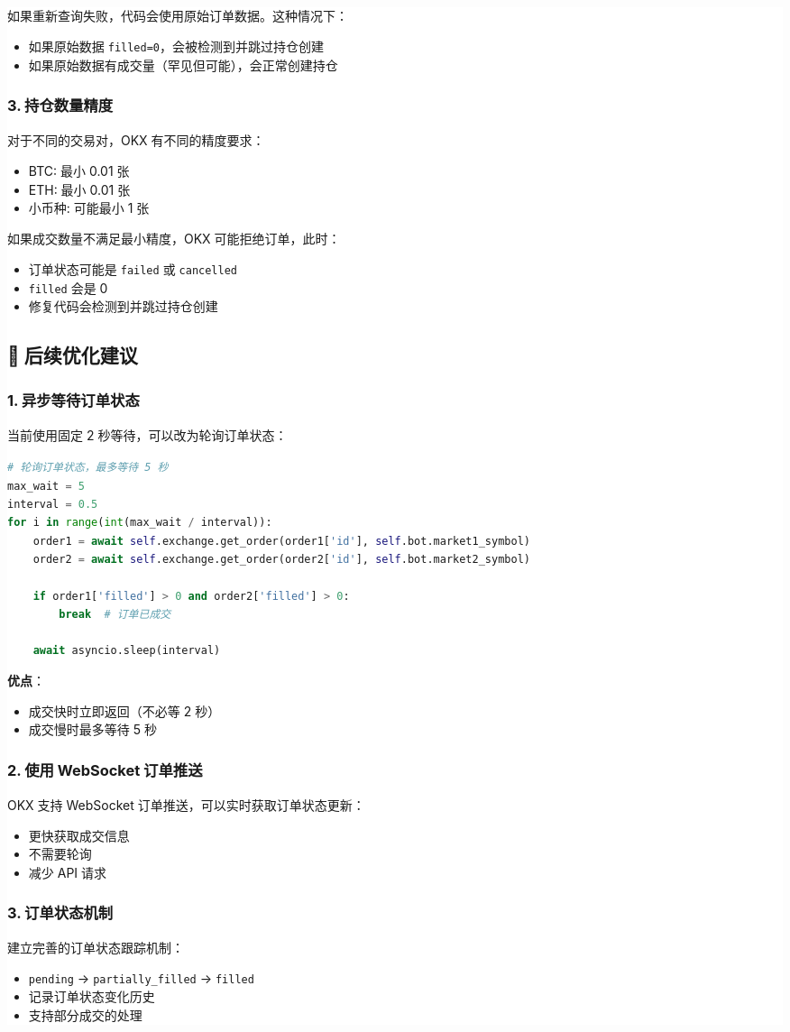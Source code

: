 如果重新查询失败，代码会使用原始订单数据。这种情况下：
- 如果原始数据 `filled=0`，会被检测到并跳过持仓创建
- 如果原始数据有成交量（罕见但可能），会正常创建持仓

### 3. 持仓数量精度

对于不同的交易对，OKX 有不同的精度要求：
- BTC: 最小 0.01 张
- ETH: 最小 0.01 张
- 小币种: 可能最小 1 张

如果成交数量不满足最小精度，OKX 可能拒绝订单，此时：
- 订单状态可能是 `failed` 或 `cancelled`
- `filled` 会是 0
- 修复代码会检测到并跳过持仓创建

## 🔄 后续优化建议

### 1. 异步等待订单状态

当前使用固定 2 秒等待，可以改为轮询订单状态：

```python
# 轮询订单状态，最多等待 5 秒
max_wait = 5
interval = 0.5
for i in range(int(max_wait / interval)):
    order1 = await self.exchange.get_order(order1['id'], self.bot.market1_symbol)
    order2 = await self.exchange.get_order(order2['id'], self.bot.market2_symbol)

    if order1['filled'] > 0 and order2['filled'] > 0:
        break  # 订单已成交

    await asyncio.sleep(interval)
```

**优点**：
- 成交快时立即返回（不必等 2 秒）
- 成交慢时最多等待 5 秒

### 2. 使用 WebSocket 订单推送

OKX 支持 WebSocket 订单推送，可以实时获取订单状态更新：
- 更快获取成交信息
- 不需要轮询
- 减少 API 请求

### 3. 订单状态机制

建立完善的订单状态跟踪机制：
- `pending` → `partially_filled` → `filled`
- 记录订单状态变化历史
- 支持部分成交的处理
